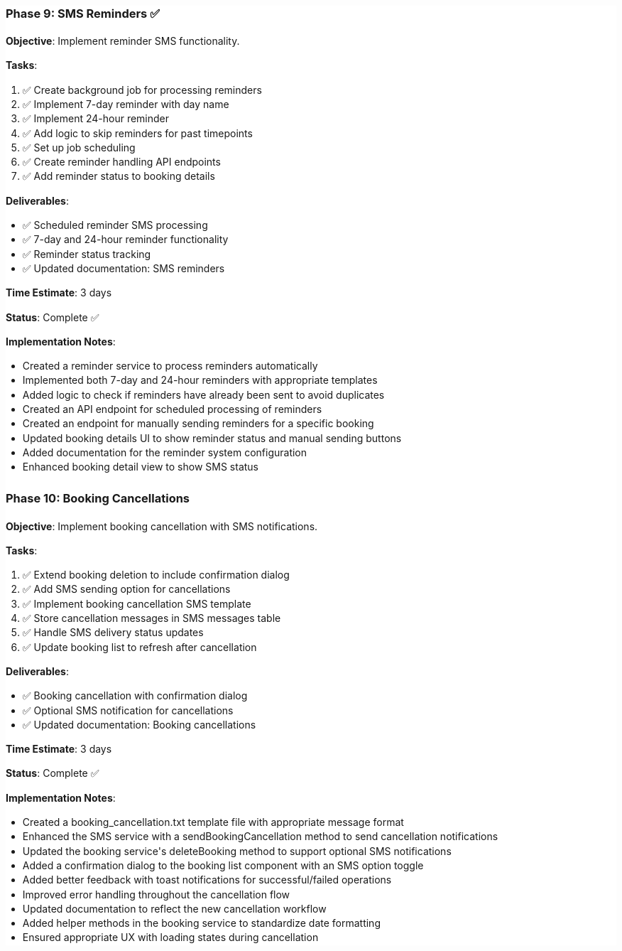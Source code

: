 ### Phase 9: SMS Reminders ✅

**Objective**: Implement reminder SMS functionality.

**Tasks**:
1. ✅ Create background job for processing reminders
2. ✅ Implement 7-day reminder with day name
3. ✅ Implement 24-hour reminder
4. ✅ Add logic to skip reminders for past timepoints
5. ✅ Set up job scheduling
6. ✅ Create reminder handling API endpoints
7. ✅ Add reminder status to booking details

**Deliverables**:
- ✅ Scheduled reminder SMS processing
- ✅ 7-day and 24-hour reminder functionality
- ✅ Reminder status tracking
- ✅ Updated documentation: SMS reminders

**Time Estimate**: 3 days

**Status**: Complete ✅

**Implementation Notes**:
- Created a reminder service to process reminders automatically
- Implemented both 7-day and 24-hour reminders with appropriate templates
- Added logic to check if reminders have already been sent to avoid duplicates
- Created an API endpoint for scheduled processing of reminders
- Created an endpoint for manually sending reminders for a specific booking
- Updated booking details UI to show reminder status and manual sending buttons
- Added documentation for the reminder system configuration
- Enhanced booking detail view to show SMS status

### Phase 10: Booking Cancellations

**Objective**: Implement booking cancellation with SMS notifications.

**Tasks**:
1. ✅ Extend booking deletion to include confirmation dialog
2. ✅ Add SMS sending option for cancellations
3. ✅ Implement booking cancellation SMS template
4. ✅ Store cancellation messages in SMS messages table
5. ✅ Handle SMS delivery status updates
6. ✅ Update booking list to refresh after cancellation

**Deliverables**:
- ✅ Booking cancellation with confirmation dialog
- ✅ Optional SMS notification for cancellations
- ✅ Updated documentation: Booking cancellations

**Time Estimate**: 3 days

**Status**: Complete ✅

**Implementation Notes**:
- Created a booking_cancellation.txt template file with appropriate message format
- Enhanced the SMS service with a sendBookingCancellation method to send cancellation notifications
- Updated the booking service's deleteBooking method to support optional SMS notifications
- Added a confirmation dialog to the booking list component with an SMS option toggle
- Added better feedback with toast notifications for successful/failed operations
- Improved error handling throughout the cancellation flow
- Updated documentation to reflect the new cancellation workflow
- Added helper methods in the booking service to standardize date formatting
- Ensured appropriate UX with loading states during cancellation
